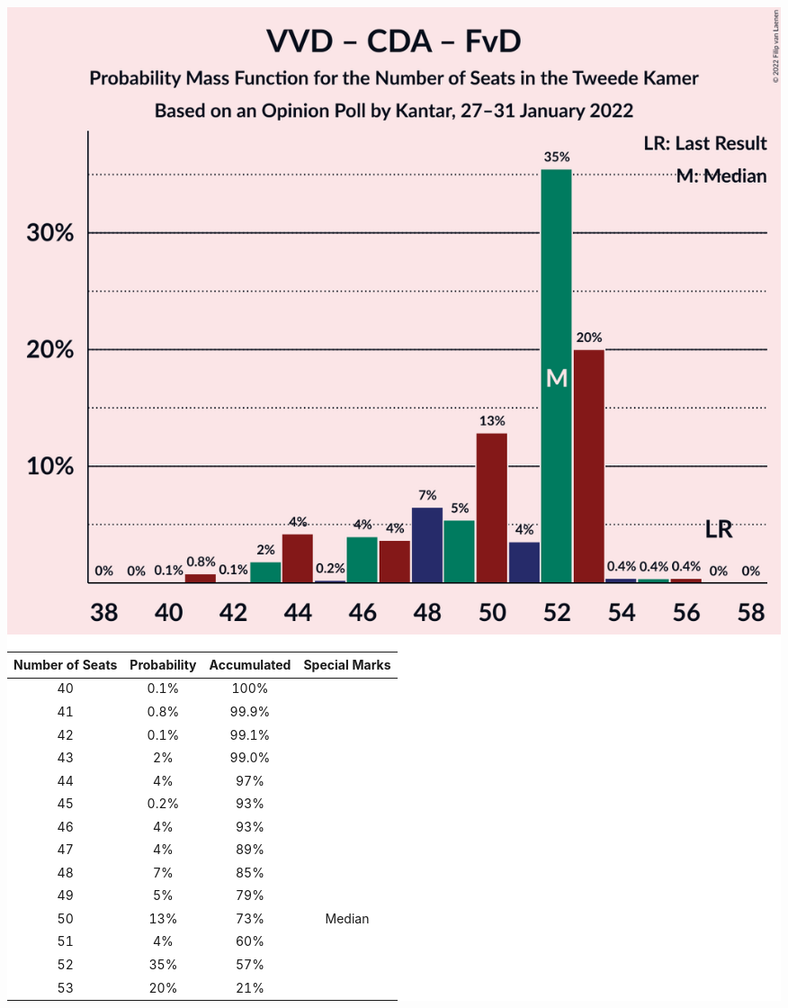 ![Graph with seats probability mass function not yet produced](2022-01-31-Kantar-coalitions-seats-pmf-vvd–cda–fvd.png "Seats Probability Mass Function")

| Number of Seats | Probability | Accumulated | Special Marks |
|:---------------:|:-----------:|:-----------:|:-------------:|
| 40 | 0.1% | 100% |  |
| 41 | 0.8% | 99.9% |  |
| 42 | 0.1% | 99.1% |  |
| 43 | 2% | 99.0% |  |
| 44 | 4% | 97% |  |
| 45 | 0.2% | 93% |  |
| 46 | 4% | 93% |  |
| 47 | 4% | 89% |  |
| 48 | 7% | 85% |  |
| 49 | 5% | 79% |  |
| 50 | 13% | 73% | Median |
| 51 | 4% | 60% |  |
| 52 | 35% | 57% |  |
| 53 | 20% | 21% |  |